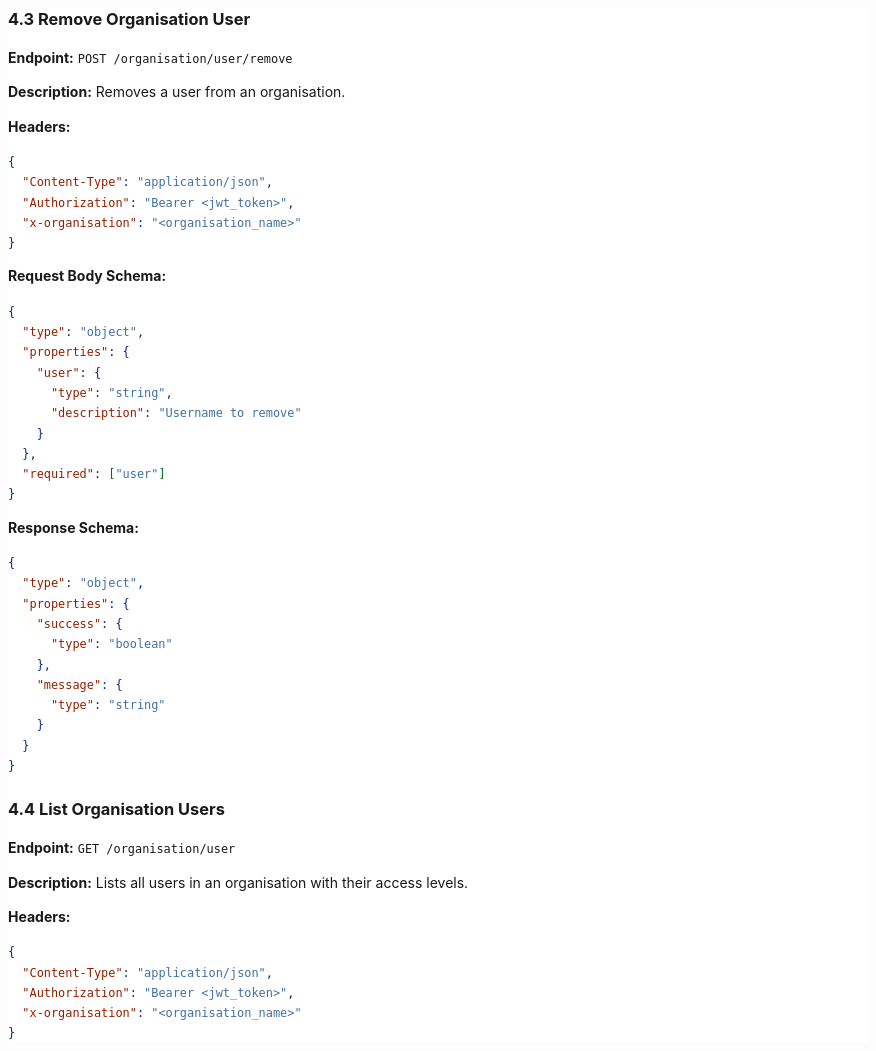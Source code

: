 ### 4.3 Remove Organisation User
**Endpoint:** `POST /organisation/user/remove`

**Description:** Removes a user from an organisation.

**Headers:**
```json
{
  "Content-Type": "application/json",
  "Authorization": "Bearer <jwt_token>",
  "x-organisation": "<organisation_name>"
}
```

**Request Body Schema:**
```json
{
  "type": "object",
  "properties": {
    "user": {
      "type": "string",
      "description": "Username to remove"
    }
  },
  "required": ["user"]
}
```

**Response Schema:**
```json
{
  "type": "object",
  "properties": {
    "success": {
      "type": "boolean"
    },
    "message": {
      "type": "string"
    }
  }
}
```

### 4.4 List Organisation Users
**Endpoint:** `GET /organisation/user`

**Description:** Lists all users in an organisation with their access levels.

**Headers:**
```json
{
  "Content-Type": "application/json",
  "Authorization": "Bearer <jwt_token>",
  "x-organisation": "<organisation_name>"
}
```
